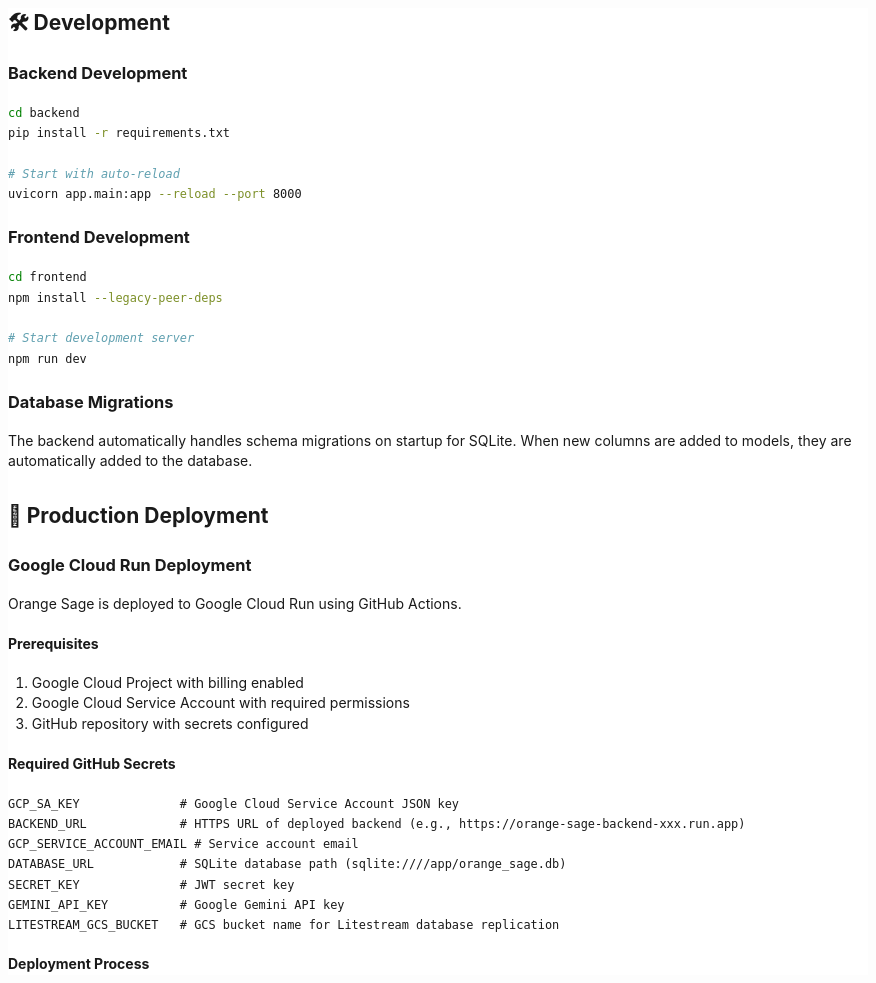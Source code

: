 ## 🛠️ Development

### Backend Development

```bash
cd backend
pip install -r requirements.txt

# Start with auto-reload
uvicorn app.main:app --reload --port 8000
```

### Frontend Development

```bash
cd frontend
npm install --legacy-peer-deps

# Start development server
npm run dev
```

### Database Migrations

The backend automatically handles schema migrations on startup for SQLite. When new columns are added to models, they are automatically added to the database.

## 🚀 Production Deployment

### Google Cloud Run Deployment

Orange Sage is deployed to Google Cloud Run using GitHub Actions.

#### Prerequisites
1. Google Cloud Project with billing enabled
2. Google Cloud Service Account with required permissions
3. GitHub repository with secrets configured

#### Required GitHub Secrets

```
GCP_SA_KEY              # Google Cloud Service Account JSON key
BACKEND_URL             # HTTPS URL of deployed backend (e.g., https://orange-sage-backend-xxx.run.app)
GCP_SERVICE_ACCOUNT_EMAIL # Service account email
DATABASE_URL            # SQLite database path (sqlite:////app/orange_sage.db)
SECRET_KEY              # JWT secret key
GEMINI_API_KEY          # Google Gemini API key
LITESTREAM_GCS_BUCKET   # GCS bucket name for Litestream database replication
```

#### Deployment Process
